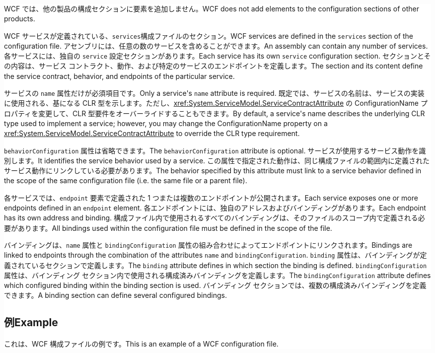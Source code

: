  <span data-ttu-id="77663-157">WCF では、他の製品の構成セクションに要素を追加しません。</span><span class="sxs-lookup"><span data-stu-id="77663-157">WCF does not add elements to the configuration sections of other products.</span></span>  
  
 <span data-ttu-id="77663-158">WCF サービスが定義されている、`services`構成ファイルのセクション。</span><span class="sxs-lookup"><span data-stu-id="77663-158">WCF services are defined in the `services` section of the configuration file.</span></span> <span data-ttu-id="77663-159">アセンブリには、任意の数のサービスを含めることができます。</span><span class="sxs-lookup"><span data-stu-id="77663-159">An assembly can contain any number of services.</span></span> <span data-ttu-id="77663-160">各サービスには、独自の `service` 設定セクションがあります。</span><span class="sxs-lookup"><span data-stu-id="77663-160">Each service has its own `service` configuration section.</span></span> <span data-ttu-id="77663-161">セクションとその内容は、サービス コントラクト、動作、および特定のサービスのエンドポイントを定義します。</span><span class="sxs-lookup"><span data-stu-id="77663-161">The section and its content define the service contract, behavior, and endpoints of the particular service.</span></span>  
  
 <span data-ttu-id="77663-162">サービスの `name` 属性だけが必須項目です。</span><span class="sxs-lookup"><span data-stu-id="77663-162">Only a service's `name` attribute is required.</span></span>  <span data-ttu-id="77663-163">既定では、サービスの名前は、サービスの実装に使用される、基になる CLR 型を示します。ただし、<xref:System.ServiceModel.ServiceContractAttribute> の ConfigurationName プロパティを変更して、CLR 型要件をオーバーライドすることもできます。</span><span class="sxs-lookup"><span data-stu-id="77663-163">By default, a service's name describes the underlying CLR type used to implement a service; however, you may change the ConfigurationName property on a <xref:System.ServiceModel.ServiceContractAttribute> to override the CLR type requirement.</span></span>  
  
 <span data-ttu-id="77663-164">`behaviorConfiguration` 属性は省略できます。</span><span class="sxs-lookup"><span data-stu-id="77663-164">The `behaviorConfiguration` attribute is optional.</span></span> <span data-ttu-id="77663-165">サービスが使用するサービス動作を識別します。</span><span class="sxs-lookup"><span data-stu-id="77663-165">It identifies the service behavior used by a service.</span></span> <span data-ttu-id="77663-166">この属性で指定された動作は、同じ構成ファイルの範囲内に定義されたサービス動作にリンクしている必要があります。</span><span class="sxs-lookup"><span data-stu-id="77663-166">The behavior specified by this attribute must link to a service behavior defined in the scope of the same configuration file (i.e. the same file or a parent file).</span></span>  
  
 <span data-ttu-id="77663-167">各サービスでは、`endpoint` 要素で定義された 1 つまたは複数のエンドポイントが公開されます。</span><span class="sxs-lookup"><span data-stu-id="77663-167">Each service exposes one or more endpoints defined in an `endpoint` element.</span></span> <span data-ttu-id="77663-168">各エンドポイントには、独自のアドレスおよびバインディングがあります。</span><span class="sxs-lookup"><span data-stu-id="77663-168">Each endpoint has its own address and binding.</span></span> <span data-ttu-id="77663-169">構成ファイル内で使用されるすべてのバインディングは、そのファイルのスコープ内で定義される必要があります。</span><span class="sxs-lookup"><span data-stu-id="77663-169">All bindings used within the configuration file must be defined in the scope of the file.</span></span>  
  
 <span data-ttu-id="77663-170">バインディングは、`name` 属性と `bindingConfiguration` 属性の組み合わせによってエンドポイントにリンクされます。</span><span class="sxs-lookup"><span data-stu-id="77663-170">Bindings are linked to endpoints through the combination of the attributes `name` and `bindingConfiguration`.</span></span> <span data-ttu-id="77663-171">`binding` 属性は、バインディングが定義されているセクションで定義します。</span><span class="sxs-lookup"><span data-stu-id="77663-171">The `binding` attribute defines in which section the binding is defined.</span></span> <span data-ttu-id="77663-172">`bindingConfiguration` 属性は、バインディング セクション内で使用される構成済みバインディングを定義します。</span><span class="sxs-lookup"><span data-stu-id="77663-172">The `bindingConfiguration` attribute defines which configured binding within the binding section is used.</span></span> <span data-ttu-id="77663-173">バインディング セクションでは、複数の構成済みバインディングを定義できます。</span><span class="sxs-lookup"><span data-stu-id="77663-173">A binding section can define several configured bindings.</span></span>  
  
## <a name="example"></a><span data-ttu-id="77663-174">例</span><span class="sxs-lookup"><span data-stu-id="77663-174">Example</span></span>  
 <span data-ttu-id="77663-175">これは、WCF 構成ファイルの例です。</span><span class="sxs-lookup"><span data-stu-id="77663-175">This is an example of a WCF configuration file.</span></span>  
  